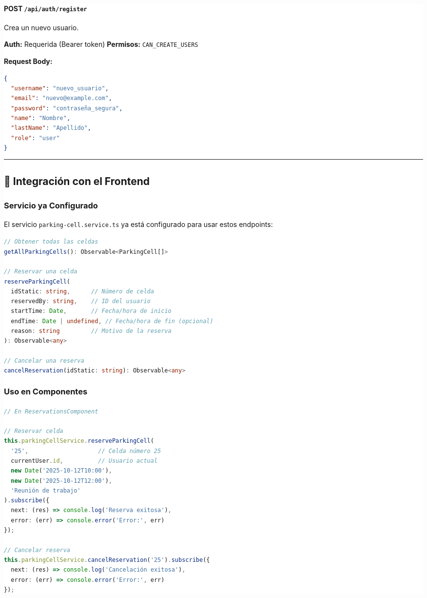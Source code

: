 
#### POST `/api/auth/register`
Crea un nuevo usuario.

**Auth:** Requerida (Bearer token)
**Permisos:** `CAN_CREATE_USERS`

**Request Body:**
```json
{
  "username": "nuevo_usuario",
  "email": "nuevo@example.com",
  "password": "contraseña_segura",
  "name": "Nombre",
  "lastName": "Apellido",
  "role": "user"
}
```

---

## 🔄 Integración con el Frontend

### Servicio ya Configurado

El servicio `parking-cell.service.ts` ya está configurado para usar estos endpoints:

```typescript
// Obtener todas las celdas
getAllParkingCells(): Observable<ParkingCell[]>

// Reservar una celda
reserveParkingCell(
  idStatic: string,      // Número de celda
  reservedBy: string,    // ID del usuario
  startTime: Date,       // Fecha/hora de inicio
  endTime: Date | undefined, // Fecha/hora de fin (opcional)
  reason: string         // Motivo de la reserva
): Observable<any>

// Cancelar una reserva
cancelReservation(idStatic: string): Observable<any>
```

### Uso en Componentes

```typescript
// En ReservationsComponent

// Reservar celda
this.parkingCellService.reserveParkingCell(
  '25',                    // Celda número 25
  currentUser.id,          // Usuario actual
  new Date('2025-10-12T10:00'),
  new Date('2025-10-12T12:00'),
  'Reunión de trabajo'
).subscribe({
  next: (res) => console.log('Reserva exitosa'),
  error: (err) => console.error('Error:', err)
});

// Cancelar reserva
this.parkingCellService.cancelReservation('25').subscribe({
  next: (res) => console.log('Cancelación exitosa'),
  error: (err) => console.error('Error:', err)
});
```